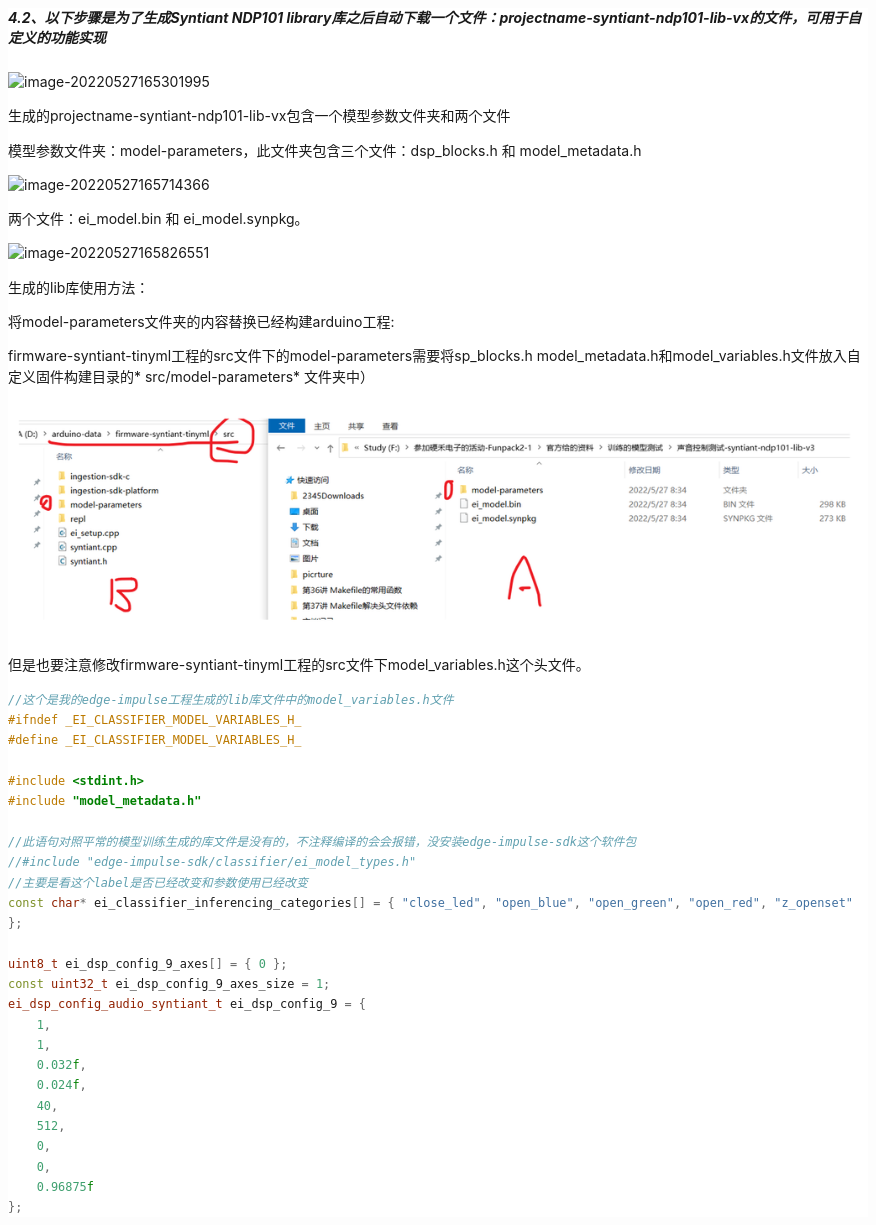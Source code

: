 

##### 4.2、以下步骤是为了生成Syntiant NDP101 library库之后自动下载一个文件：projectname-syntiant-ndp101-lib-vx的文件，可用于自定义的功能实现

![image-20220527165301995](F:\参加硬禾电子的活动-Funpack2-1\文档记录\picrture\image-20220527165301995.png)

生成的projectname-syntiant-ndp101-lib-vx包含一个模型参数文件夹和两个文件

模型参数文件夹：model-parameters，此文件夹包含三个文件：dsp_blocks.h 和 model_metadata.h

![image-20220527165714366](F:\参加硬禾电子的活动-Funpack2-1\文档记录\picrture\image-20220527165714366.png)

两个文件：ei_model.bin 和 ei_model.synpkg。

![image-20220527165826551](F:\参加硬禾电子的活动-Funpack2-1\文档记录\picrture\image-20220527165826551.png)

生成的lib库使用方法：

将model-parameters文件夹的内容替换已经构建arduino工程:

firmware-syntiant-tinyml工程的src文件下的model-parameters需要将sp_blocks.h model_metadata.h和model_variables.h文件放入自定义固件构建目录的* src/model-parameters* 文件夹中）

![image-20220530110215809-16538804746653](picrture/image-20220530110215809-16538804746653.png)

但是也要注意修改firmware-syntiant-tinyml工程的src文件下model_variables.h这个头文件。

```c++
//这个是我的edge-impulse工程生成的lib库文件中的model_variables.h文件
#ifndef _EI_CLASSIFIER_MODEL_VARIABLES_H_
#define _EI_CLASSIFIER_MODEL_VARIABLES_H_

#include <stdint.h>
#include "model_metadata.h"

//此语句对照平常的模型训练生成的库文件是没有的，不注释编译的会会报错，没安装edge-impulse-sdk这个软件包
//#include "edge-impulse-sdk/classifier/ei_model_types.h"  
//主要是看这个label是否已经改变和参数使用已经改变
const char* ei_classifier_inferencing_categories[] = { "close_led", "open_blue", "open_green", "open_red", "z_openset" };

uint8_t ei_dsp_config_9_axes[] = { 0 };
const uint32_t ei_dsp_config_9_axes_size = 1;
ei_dsp_config_audio_syntiant_t ei_dsp_config_9 = {
    1,
    1,
    0.032f,
    0.024f,
    40,
    512,
    0,
    0,
    0.96875f
};

```